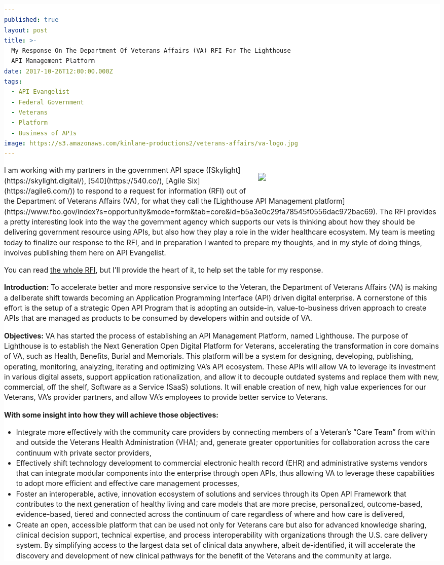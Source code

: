```yaml
---
published: true
layout: post
title: >-
  My Response On The Department Of Veterans Affairs (VA) RFI For The Lighthouse
  API Management Platform
date: 2017-10-26T12:00:00.000Z
tags:
  - API Evangelist
  - Federal Government
  - Veterans
  - Platform
  - Business of APIs
image: https://s3.amazonaws.com/kinlane-productions2/veterans-affairs/va-logo.jpg
---
```

<p><img src="https://s3.amazonaws.com/kinlane-productions2/veterans-affairs/va-logo.jpg" align="right" width="40%" style="padding: 15px;" /></p>I am working with my partners in the government API space ([Skylight](https://skylight.digital/), [540](https://540.co/), [Agile Six](https://agile6.com/)) to respond to a request for information (RFI) out of the Department of Veterans Affairs (VA), for what they call the [Lighthouse API Management platform](https://www.fbo.gov/index?s=opportunity&mode=form&tab=core&id=b5a3e0c29fa78545f0556dac972bac69). The RFI provides a pretty interesting look into the way the government agency which supports our vets is thinking about how they should be delivering government resource using APIs, but also how they play a role in the wider healthcare ecosystem. My team is meeting today to finalize our response to the RFI, and in preparation I wanted to prepare my thoughts, and in my style of doing things, involves publishing them here on API Evangelist.

You can read [the whole RFI](https://www.fbo.gov/index?s=opportunity&mode=form&tab=core&id=b5a3e0c29fa78545f0556dac972bac69), but I'll provide the heart of it, to help set the table for my response.

**Introduction:**
To accelerate better and more responsive service to the Veteran, the Department of Veterans Affairs (VA) is making a deliberate shift towards becoming an Application Programming Interface (API) driven digital enterprise. A cornerstone of this effort is the setup of a strategic Open API Program that is adopting an outside-in, value-to-business driven approach to create APIs that are managed as products to be consumed by developers within and outside of VA.

**Objectives:**
VA has started the process of establishing an API Management Platform, named Lighthouse.  The purpose of Lighthouse is to establish the Next Generation Open Digital Platform for Veterans, accelerating the transformation in core domains of VA, such as Health, Benefits, Burial and Memorials. This platform will be a system for designing, developing, publishing, operating, monitoring, analyzing, iterating and optimizing VA’s API ecosystem. These APIs will allow VA to leverage its investment in various digital assets, support application rationalization, and allow it to decouple outdated systems and replace them with new, commercial, off the shelf, Software as a Service (SaaS) solutions. It will enable creation of new, high value experiences for our Veterans, VA’s provider partners, and allow VA’s employees to provide better service to Veterans.

**With some insight into how they will achieve those objectives:**

* Integrate more effectively with the community care providers by connecting members of a Veteran’s “Care Team” from within and outside the Veterans Health Administration (VHA); and, generate greater opportunities for collaboration across the care continuum with private sector providers,
* Effectively shift technology development to commercial electronic health record (EHR) and administrative systems vendors that can integrate modular components into the enterprise through open APIs, thus allowing VA to leverage these capabilities to adopt more efficient and effective care management processes,
* Foster an interoperable, active, innovation ecosystem of solutions and services through its Open API Framework that contributes to the next generation of healthy living and care models that are more precise, personalized, outcome-based, evidence-based, tiered and connected across the continuum of care regardless of where and how care is delivered,
* Create an open, accessible platform that can be used not only for Veterans care but also for advanced knowledge sharing, clinical decision support, technical expertise, and process interoperability with organizations through the U.S. care delivery system. By simplifying access to the largest data set of clinical data anywhere, albeit de-identified, it will accelerate the discovery and development of new clinical pathways for the benefit of the Veterans and the community at large.
